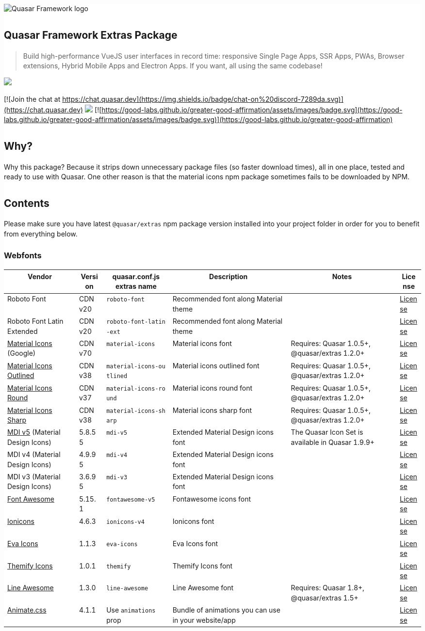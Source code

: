 ![Quasar Framework logo](https://cdn.quasar.dev/logo/svg/quasar-logo-full-inline.svg)

## Quasar Framework Extras Package

> Build high-performance VueJS user interfaces in record time: responsive Single Page Apps, SSR Apps, PWAs, Browser extensions, Hybrid Mobile Apps and Electron Apps. If you want, all using the same codebase!

<img src="https://img.shields.io/npm/v/%40quasar/extras.svg?label=@quasar/extras">

[![Join the chat at https://chat.quasar.dev](https://img.shields.io/badge/chat-on%20discord-7289da.svg)](https://chat.quasar.dev)
<a href="https://forum.quasar.dev" target="_blank"><img src="https://img.shields.io/badge/community-forum-brightgreen.svg"></a>
[![https://good-labs.github.io/greater-good-affirmation/assets/images/badge.svg](https://good-labs.github.io/greater-good-affirmation/assets/images/badge.svg)](https://good-labs.github.io/greater-good-affirmation)

## Why?
Why this package? Because it strips down unnecessary package files (so faster download times), all in one place, tested and ready to use with Quasar. One other reason is that the material icons npm package sometimes fails to be downloaded by NPM.

## Contents

Please make sure you have latest `@quasar/extras` npm package version installed into your project folder in order for you to benefit from everything below.

### Webfonts

| Vendor | Version | quasar.conf.js extras name | Description | Notes | License |
| --- | --- | --- | --- | --- | --- |
| Roboto Font | CDN v20 | `roboto-font` | Recommended font along Material theme | | [License](roboto-font/LICENSE) |
| Roboto Font Latin Extended | CDN v20 | `roboto-font-latin-ext` | Recommended font along Material theme | | [License](roboto-font-latin-ext/LICENSE) |
| [Material Icons](https://material.io/tools/icons/?style=baseline) (Google) | CDN v70 | `material-icons` | Material icons font | Requires: Quasar 1.0.5+, @quasar/extras 1.2.0+ | [License](material-icons/LICENSE) |
| [Material Icons Outlined](https://material.io/tools/icons/?style=outline) | CDN v38 | `material-icons-outlined` | Material icons outlined font | Requires: Quasar 1.0.5+, @quasar/extras 1.2.0+ | [License](material-icons-outlined/LICENSE) |
| [Material Icons Round](https://material.io/tools/icons/?style=round) | CDN v37 | `material-icons-round` | Material icons round font | Requires: Quasar 1.0.5+, @quasar/extras 1.2.0+ | [License](material-icons-round/LICENSE) |
| [Material Icons Sharp](https://material.io/tools/icons/?style=sharp) | CDN v38 | `material-icons-sharp` | Material icons sharp font | Requires: Quasar 1.0.5+, @quasar/extras 1.2.0+ | [License](material-icons-sharp/LICENSE) |
| [MDI v5](https://materialdesignicons.com/) (Material Design Icons) | 5.8.55 | `mdi-v5` | Extended Material Design icons font | The Quasar Icon Set is available in Quasar 1.9.9+ | [License](mdi-v5/LICENSE) |
| MDI v4 (Material Design Icons) | 4.9.95 | `mdi-v4` | Extended Material Design icons font | | [License](mdi-v4/license.md) |
| MDI v3 (Material Design Icons) | 3.6.95 | `mdi-v3` | Extended Material Design icons font | | [License](mdi-v3/LICENSE) |
| [Font Awesome](https://fontawesome.com/icons?d=gallery) | 5.15.1 | `fontawesome-v5` | Fontawesome icons font | | [License](fontawesome-v5/LICENSE.txt) |
| [Ionicons](https://ionicons.com/v4) | 4.6.3 | `ionicons-v4` | Ionicons font | | [License](ionicons-v4/LICENSE) |
| [Eva Icons](https://akveo.github.io/eva-icons) | 1.1.3 | `eva-icons` | Eva Icons font | | [License](eva-icons/LICENSE) |
| [Themify Icons](https://themify.me/themify-icons) | 1.0.1 | `themify` | Themify Icons font | | [License](themify/LICENSE) |
| [Line Awesome](https://icons8.com/line-awesome) | 1.3.0 | `line-awesome` | Line Awesome font | Requires: Quasar 1.8+, @quasar/extras 1.5+ | [License](line-awesome/LICENSE.md) |
| [Animate.css](https://animate.style/) | 4.1.1 | Use `animations` prop | Bundle of animations you can use in your website/app | | [License](animate/LICENSE) |
